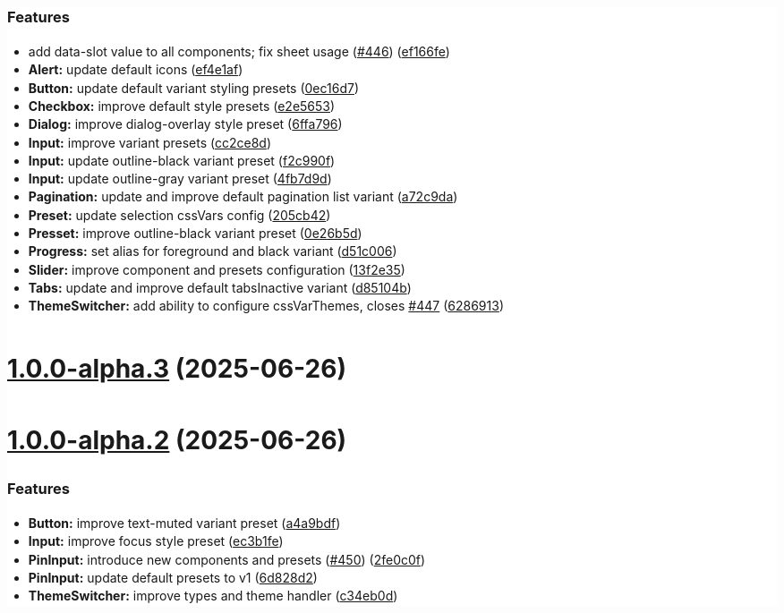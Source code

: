
### Features

* add data-slot value to all components; fix sheet usage ([#446](https://github.com/una-ui/una-ui/issues/446)) ([ef166fe](https://github.com/una-ui/una-ui/commit/ef166fee3d4f0813a60137ece8544bf20972d98e))
* **Alert:** update default icons ([ef4e1af](https://github.com/una-ui/una-ui/commit/ef4e1af09684bb77d9eaa77f91a3a20bf2f8fc58))
* **Button:** update default variant styling presets ([0ec16d7](https://github.com/una-ui/una-ui/commit/0ec16d7a387df1cad68e184c9e152bc665131a97))
* **Checkbox:** improve default style presets ([e2e5653](https://github.com/una-ui/una-ui/commit/e2e5653069943066cf97cc31ab95c59f5b035328))
* **Dialog:** improve dialog-overlay style preset ([6ffa796](https://github.com/una-ui/una-ui/commit/6ffa7968d9638f5e3e6a2b97961b5d0cfb8b9b07))
* **Input:** improve variant presets ([cc2ce8d](https://github.com/una-ui/una-ui/commit/cc2ce8d8dabc15624879a5dd3a5e32e27cf5af94))
* **Input:** update outline-black variant preset ([f2c990f](https://github.com/una-ui/una-ui/commit/f2c990fdd5455ecb69632aa4923cebf87ae07b93))
* **Input:** update outline-gray variant preset ([4fb7d9d](https://github.com/una-ui/una-ui/commit/4fb7d9d4e62be7752a9f8a615970fd0877e7ea25))
* **Pagination:** update and improve default pagination list variant ([a72c9da](https://github.com/una-ui/una-ui/commit/a72c9dacc0f4d769f1c9a181135034b6ae170926))
* **Preset:** update selection cssVars config ([205cb42](https://github.com/una-ui/una-ui/commit/205cb423f986fa30a864c28f7add5f0c93955fd6))
* **Presset:** improve outline-black variant preset ([0e26b5d](https://github.com/una-ui/una-ui/commit/0e26b5db0084dfb5611cff1e2c1daa7831f28635))
* **Progress:** set alias for foreground and black variant ([d51c006](https://github.com/una-ui/una-ui/commit/d51c0061d4983259694aaee6296c44f5d3eb8159))
* **Slider:** improve component and presets configuration ([13f2e35](https://github.com/una-ui/una-ui/commit/13f2e35ac7ff95a10cc7c579054171b34ed3ec53))
* **Tabs:** update and improve default tabsInactive variant ([d85104b](https://github.com/una-ui/una-ui/commit/d85104b3c171b38fd91b73552d694d9b08599777))
* **ThemeSwitcher:** add ability to configure cssVarThemes, closes [#447](https://github.com/una-ui/una-ui/issues/447) ([6286913](https://github.com/una-ui/una-ui/commit/62869136f7495aa85c25ab7b28995a742a8cdc10))



# [1.0.0-alpha.3](https://github.com/una-ui/una-ui/compare/v1.0.0-alpha.2...v1.0.0-alpha.3) (2025-06-26)



# [1.0.0-alpha.2](https://github.com/una-ui/una-ui/compare/v0.60.1...v1.0.0-alpha.2) (2025-06-26)


### Features

* **Button:** improve text-muted variant preset ([a4a9bdf](https://github.com/una-ui/una-ui/commit/a4a9bdfec90edf860d8a747d29d318233937849e))
* **Input:** improve focus style preset ([ec3b1fe](https://github.com/una-ui/una-ui/commit/ec3b1fe9eee7f8266a4baa1cf1c7a12d7f77af62))
* **PinInput:** introduce new components and presets ([#450](https://github.com/una-ui/una-ui/issues/450)) ([2fe0c0f](https://github.com/una-ui/una-ui/commit/2fe0c0fb34fd13b00f225445d5dda1e6a5a70fdf))
* **PinInput:** update default presets to v1 ([6d828d2](https://github.com/una-ui/una-ui/commit/6d828d251164579206be570f862149511d3cb47b))
* **ThemeSwitcher:** improve types and theme handler ([c34eb0d](https://github.com/una-ui/una-ui/commit/c34eb0db3f0f622ee0104efd8302efa22589d758))
